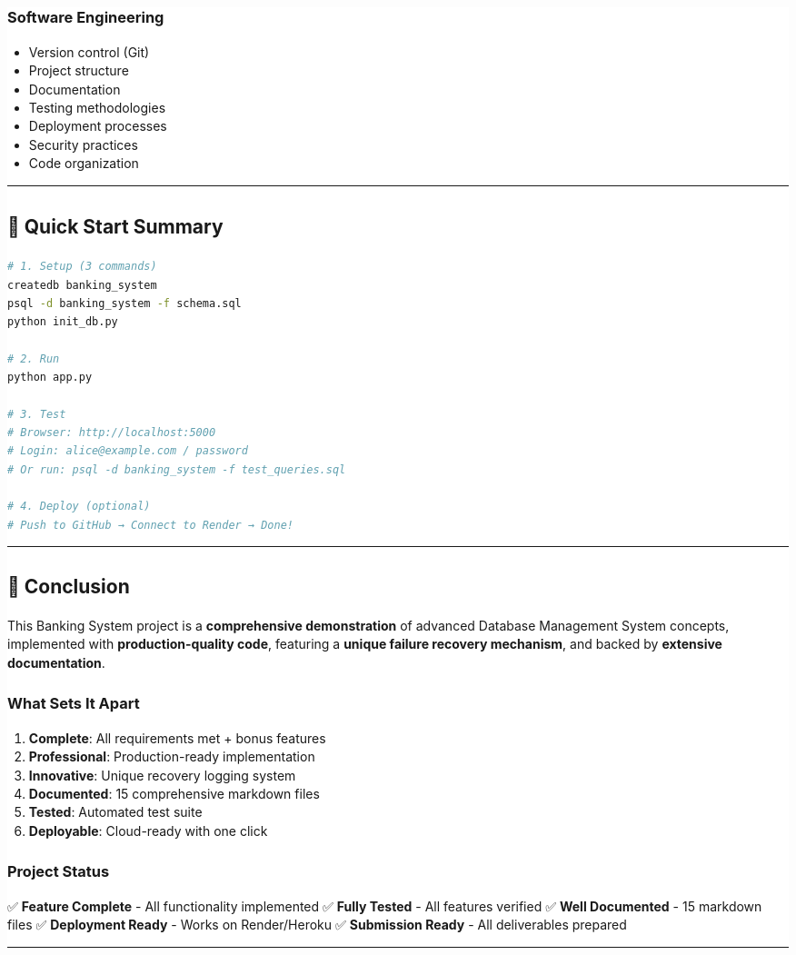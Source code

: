 ### Software Engineering
- Version control (Git)
- Project structure
- Documentation
- Testing methodologies
- Deployment processes
- Security practices
- Code organization

---

## 🚀 Quick Start Summary

```bash
# 1. Setup (3 commands)
createdb banking_system
psql -d banking_system -f schema.sql
python init_db.py

# 2. Run
python app.py

# 3. Test
# Browser: http://localhost:5000
# Login: alice@example.com / password
# Or run: psql -d banking_system -f test_queries.sql

# 4. Deploy (optional)
# Push to GitHub → Connect to Render → Done!
```

---

## 🎉 Conclusion

This Banking System project is a **comprehensive demonstration** of advanced Database Management System concepts, implemented with **production-quality code**, featuring a **unique failure recovery mechanism**, and backed by **extensive documentation**.

### What Sets It Apart
1. **Complete**: All requirements met + bonus features
2. **Professional**: Production-ready implementation
3. **Innovative**: Unique recovery logging system
4. **Documented**: 15 comprehensive markdown files
5. **Tested**: Automated test suite
6. **Deployable**: Cloud-ready with one click

### Project Status
✅ **Feature Complete** - All functionality implemented
✅ **Fully Tested** - All features verified
✅ **Well Documented** - 15 markdown files
✅ **Deployment Ready** - Works on Render/Heroku
✅ **Submission Ready** - All deliverables prepared

---